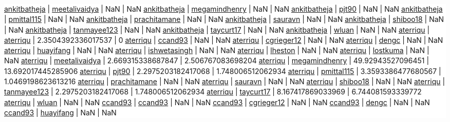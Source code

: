 [ankitbatheja](http://greenironhack-ankitbatheja.herokuapp.com/index.html) | [meetalivaidya](http://greenironhack-meetalivaidya.herokuapp.com/index.html) | NaN | NaN
[ankitbatheja](http://greenironhack-ankitbatheja.herokuapp.com/index.html) | [megamindhenry](http://greenironhack-megamindhenry.herokuapp.com/index.html) | NaN | NaN
[ankitbatheja](http://greenironhack-ankitbatheja.herokuapp.com/index.html) | [pjt90](http://greenironhack-pjt90.herokuapp.com/FreshVeggies) | NaN | NaN
[ankitbatheja](http://greenironhack-ankitbatheja.herokuapp.com/index.html) | [pmittal115](http://greenironhack-pmittal115.herokuapp.com/index.html) | NaN | NaN
[ankitbatheja](http://greenironhack-ankitbatheja.herokuapp.com/index.html) | [prachitamane](http://greenironhack-prachitamane.herokuapp.com/index.html) | NaN | NaN
[ankitbatheja](http://greenironhack-ankitbatheja.herokuapp.com/index.html) | [sauravn](http://greenironhack-sauravn.herokuapp.com/index.html) | NaN | NaN
[ankitbatheja](http://greenironhack-ankitbatheja.herokuapp.com/index.html) | [shiboo18](http://greenironhack-shiboo18.herokuapp.com/ProjectFiles) | NaN | NaN
[ankitbatheja](http://greenironhack-ankitbatheja.herokuapp.com/index.html) | [tanmayee123](http://greenironhack-tanmayee123.herokuapp.com/index.html) | NaN | NaN
[ankitbatheja](http://greenironhack-ankitbatheja.herokuapp.com/index.html) | [taycurt17](http://greenironhack-taycurt17.herokuapp.com/public_html/map.html) | NaN | NaN
[ankitbatheja](http://greenironhack-ankitbatheja.herokuapp.com/index.html) | [wluan](http://greenironhack-wluan.herokuapp.com/d3.html) | NaN | NaN
[aterriqu](http://greenironhack-aterriqu.herokuapp.com/Phase%203%20map.html) | [aterriqu](http://greenironhack-aterriqu.herokuapp.com/Phase%203%20map.html) | 2.3504392336017537 | 0
[aterriqu](http://greenironhack-aterriqu.herokuapp.com/Phase%203%20map.html) | [ccand93](http://greenironhack-ccand93.herokuapp.com) | NaN | NaN
[aterriqu](http://greenironhack-aterriqu.herokuapp.com/Phase%203%20map.html) | [cgrieger12](http://greenironhack-cgrieger12.herokuapp.com/index.html) | NaN | NaN
[aterriqu](http://greenironhack-aterriqu.herokuapp.com/Phase%203%20map.html) | [dengc](http://greenironhack-dengc.herokuapp.com/index.html) | NaN | NaN
[aterriqu](http://greenironhack-aterriqu.herokuapp.com/Phase%203%20map.html) | [huayifang](http://greenironhack-huayifang.herokuapp.com/index.html) | NaN | NaN
[aterriqu](http://greenironhack-aterriqu.herokuapp.com/Phase%203%20map.html) | [ishwetasingh](http://greenironhack-ishwetasingh.herokuapp.com/HelloWorld.html) | NaN | NaN
[aterriqu](http://greenironhack-aterriqu.herokuapp.com/Phase%203%20map.html) | [lheston](http://greenironhack-lheston.herokuapp.com/index.html) | NaN | NaN
[aterriqu](http://greenironhack-aterriqu.herokuapp.com/Phase%203%20map.html) | [lostkuma](http://greenironhack-lostkuma.herokuapp.com/index.html) | NaN | NaN
[aterriqu](http://greenironhack-aterriqu.herokuapp.com/Phase%203%20map.html) | [meetalivaidya](http://greenironhack-meetalivaidya.herokuapp.com/index.html) | 2.669315338687847 | 2.506767083698204
[aterriqu](http://greenironhack-aterriqu.herokuapp.com/Phase%203%20map.html) | [megamindhenry](http://greenironhack-megamindhenry.herokuapp.com/index.html) | 49.92943527096451 | 13.692017445285906
[aterriqu](http://greenironhack-aterriqu.herokuapp.com/Phase%203%20map.html) | [pjt90](http://greenironhack-pjt90.herokuapp.com/FreshVeggies) | 2.2975203182417068 | 1.748006512062934
[aterriqu](http://greenironhack-aterriqu.herokuapp.com/Phase%203%20map.html) | [pmittal115](http://greenironhack-pmittal115.herokuapp.com/index.html) | 3.3593386477680567 | 1.0469198623613216
[aterriqu](http://greenironhack-aterriqu.herokuapp.com/Phase%203%20map.html) | [prachitamane](http://greenironhack-prachitamane.herokuapp.com/index.html) | NaN | NaN
[aterriqu](http://greenironhack-aterriqu.herokuapp.com/Phase%203%20map.html) | [sauravn](http://greenironhack-sauravn.herokuapp.com/index.html) | NaN | NaN
[aterriqu](http://greenironhack-aterriqu.herokuapp.com/Phase%203%20map.html) | [shiboo18](http://greenironhack-shiboo18.herokuapp.com/ProjectFiles) | NaN | NaN
[aterriqu](http://greenironhack-aterriqu.herokuapp.com/Phase%203%20map.html) | [tanmayee123](http://greenironhack-tanmayee123.herokuapp.com/index.html) | 2.2975203182417068 | 1.748006512062934
[aterriqu](http://greenironhack-aterriqu.herokuapp.com/Phase%203%20map.html) | [taycurt17](http://greenironhack-taycurt17.herokuapp.com/public_html/map.html) | 8.167417869033969 | 6.744081593339772
[aterriqu](http://greenironhack-aterriqu.herokuapp.com/Phase%203%20map.html) | [wluan](http://greenironhack-wluan.herokuapp.com/d3.html) | NaN | NaN
[ccand93](http://greenironhack-ccand93.herokuapp.com) | [ccand93](http://greenironhack-ccand93.herokuapp.com) | NaN | NaN
[ccand93](http://greenironhack-ccand93.herokuapp.com) | [cgrieger12](http://greenironhack-cgrieger12.herokuapp.com/index.html) | NaN | NaN
[ccand93](http://greenironhack-ccand93.herokuapp.com) | [dengc](http://greenironhack-dengc.herokuapp.com/index.html) | NaN | NaN
[ccand93](http://greenironhack-ccand93.herokuapp.com) | [huayifang](http://greenironhack-huayifang.herokuapp.com/index.html) | NaN | NaN